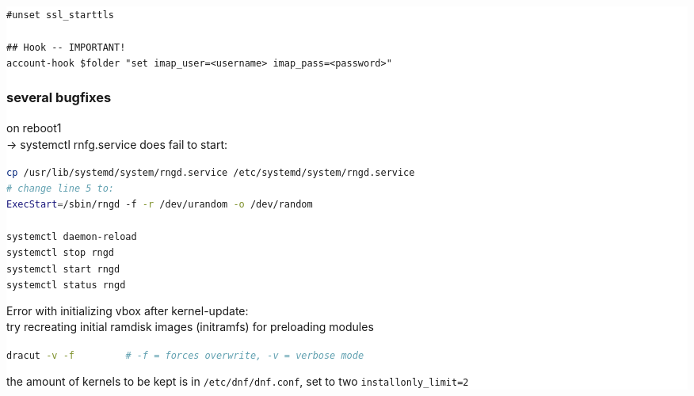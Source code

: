 ```.mutt/exchange
#unset ssl_starttls

## Hook -- IMPORTANT!
account-hook $folder "set imap_user=<username> imap_pass=<password>"
```

### several bugfixes

on reboot1\
-> systemctl rnfg.service does fail to start:

```bash
cp /usr/lib/systemd/system/rngd.service /etc/systemd/system/rngd.service
# change line 5 to:
ExecStart=/sbin/rngd -f -r /dev/urandom -o /dev/random

systemctl daemon-reload
systemctl stop rngd
systemctl start rngd
systemctl status rngd
```

Error with initializing vbox after kernel-update:\
try recreating initial ramdisk images (initramfs) for preloading modules

```bash
dracut -v -f         # -f = forces overwrite, -v = verbose mode
```

the amount of kernels to be kept is in `/etc/dnf/dnf.conf`, set to two `installonly_limit=2`
